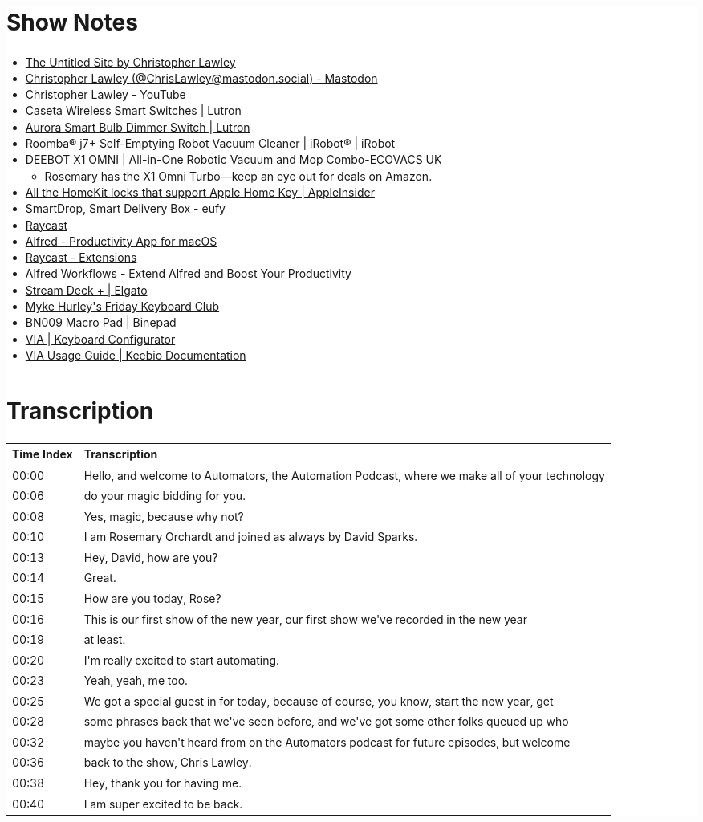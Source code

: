 # Show Notes
- [The Untitled Site by Christopher Lawley](https://theuntitled.site/)
- [Christopher Lawley (@ChrisLawley@mastodon.social) - Mastodon](https://mastodon.social/@ChrisLawley)
- [Christopher Lawley - YouTube](https://www.youtube.com/@ChrisLawley)
- [Caseta Wireless Smart Switches | Lutron](https://www.lutron.com/en-US/Products/Pages/SingleRoomControls/CasetaWireless/Overview.aspx)
- [Aurora Smart Bulb Dimmer Switch | Lutron](https://www.lutron.com/en-US/products/pages/standalonecontrols/dimmers-switches/smartbulbdimmer/overview.aspx)
- [Roomba® j7+ Self-Emptying Robot Vacuum Cleaner | iRobot® | iRobot](https://www.irobot.co.uk/en_GB/irobot-roomba-j7/J755840.html)
- [DEEBOT X1 OMNI | All-in-One Robotic Vacuum and Mop Combo-ECOVACS UK](https://www.ecovacs.com/uk/deebot-robotic-vacuum-cleaner/deebot-x1-omni)
	- Rosemary has the X1 Omni Turbo—keep an eye out for deals on Amazon.
- [All the HomeKit locks that support Apple Home Key | AppleInsider](https://appleinsider.com/articles/22/03/16/all-the-homekit-locks-that-support-apple-home-key)
- [SmartDrop, Smart Delivery Box - eufy](https://us.[[eufy]].com/products/t8790)
- [Raycast](https://www.raycast.com/)
- [Alfred - Productivity App for macOS](https://www.alfredapp.com/)
- [Raycast - Extensions](https://www.raycast.com/store)
- [Alfred Workflows - Extend Alfred and Boost Your Productivity](https://www.alfredapp.com/workflows/)
- [Stream Deck + | Elgato](https://www.elgato.com/en/stream-deck-plus)
- [Myke Hurley's Friday Keyboard Club](http://myke.live/)
- [BN009 Macro Pad | Binepad](https://www.binepad.com/bn009)
- [VIA | Keyboard Configurator](https://www.caniusevia.com/)
- [VIA Usage Guide | Keebio Documentation](https://docs.keeb.io/via)

# Transcription
  
| Time Index | Transcription                                                                                             |
| :--------- | :-------------------------------------------------------------------------------------------------------- |
| 00:00      | Hello, and welcome to Automators, the Automation Podcast, where we make all of your technology            |
| 00:06      | do your magic bidding for you.                                                                            |
| 00:08      | Yes, magic, because why not?                                                                              |
| 00:10      | I am Rosemary Orchardt and joined as always by David Sparks.                                              |
| 00:13      | Hey, David, how are you?                                                                                  |
| 00:14      | Great.                                                                                                    |
| 00:15      | How are you today, Rose?                                                                                  |
| 00:16      | This is our first show of the new year, our first show we've recorded in the new year                     |
| 00:19      | at least.                                                                                                 |
| 00:20      | I'm really excited to start automating.                                                                   |
| 00:23      | Yeah, yeah, me too.                                                                                       |
| 00:25      | We got a special guest in for today, because of course, you know, start the new year, get                 |
| 00:28      | some phrases back that we've seen before, and we've got some other folks queued up who                    |
| 00:32      | maybe you haven't heard from on the Automators podcast for future episodes, but welcome                   |
| 00:36      | back to the show, Chris Lawley.                                                                             |
| 00:38      | Hey, thank you for having me.                                                                             |
| 00:40      | I am super excited to be back.                                                                            |